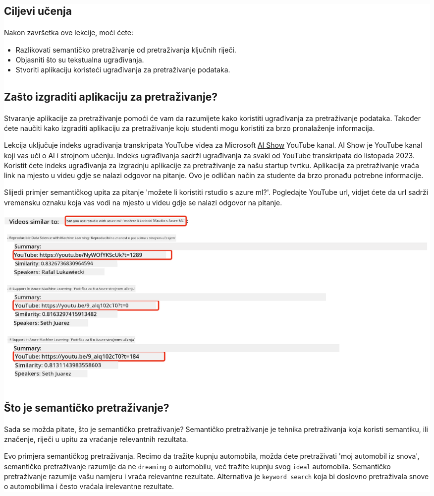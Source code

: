 ## Ciljevi učenja

Nakon završetka ove lekcije, moći ćete:

- Razlikovati semantičko pretraživanje od pretraživanja ključnih riječi.
- Objasniti što su tekstualna ugrađivanja.
- Stvoriti aplikaciju koristeći ugrađivanja za pretraživanje podataka.

## Zašto izgraditi aplikaciju za pretraživanje?

Stvaranje aplikacije za pretraživanje pomoći će vam da razumijete kako koristiti ugrađivanja za pretraživanje podataka. Također ćete naučiti kako izgraditi aplikaciju za pretraživanje koju studenti mogu koristiti za brzo pronalaženje informacija.

Lekcija uključuje indeks ugrađivanja transkripata YouTube videa za Microsoft [AI Show](https://www.youtube.com/playlist?list=PLlrxD0HtieHi0mwteKBOfEeOYf0LJU4O1) YouTube kanal. AI Show je YouTube kanal koji vas uči o AI i strojnom učenju. Indeks ugrađivanja sadrži ugrađivanja za svaki od YouTube transkripata do listopada 2023. Koristit ćete indeks ugrađivanja za izgradnju aplikacije za pretraživanje za našu startup tvrtku. Aplikacija za pretraživanje vraća link na mjesto u videu gdje se nalazi odgovor na pitanje. Ovo je odličan način za studente da brzo pronađu potrebne informacije.

Slijedi primjer semantičkog upita za pitanje 'možete li koristiti rstudio s azure ml?'. Pogledajte YouTube url, vidjet ćete da url sadrži vremensku oznaku koja vas vodi na mjesto u videu gdje se nalazi odgovor na pitanje.

![Semantički upit za pitanje "možete li koristiti rstudio s Azure ML"](../../../translated_images/query-results.506ee9aac38278ee496377ca3d0bf751a9bffda30c3cbd56d5024dcb9c8f8e9e.hr.png)

## Što je semantičko pretraživanje?

Sada se možda pitate, što je semantičko pretraživanje? Semantičko pretraživanje je tehnika pretraživanja koja koristi semantiku, ili značenje, riječi u upitu za vraćanje relevantnih rezultata.

Evo primjera semantičkog pretraživanja. Recimo da tražite kupnju automobila, možda ćete pretraživati 'moj automobil iz snova', semantičko pretraživanje razumije da ne `dreaming` o automobilu, već tražite kupnju svog `ideal` automobila. Semantičko pretraživanje razumije vašu namjeru i vraća relevantne rezultate. Alternativa je `keyword search` koja bi doslovno pretraživala snove o automobilima i često vraćala irelevantne rezultate.
